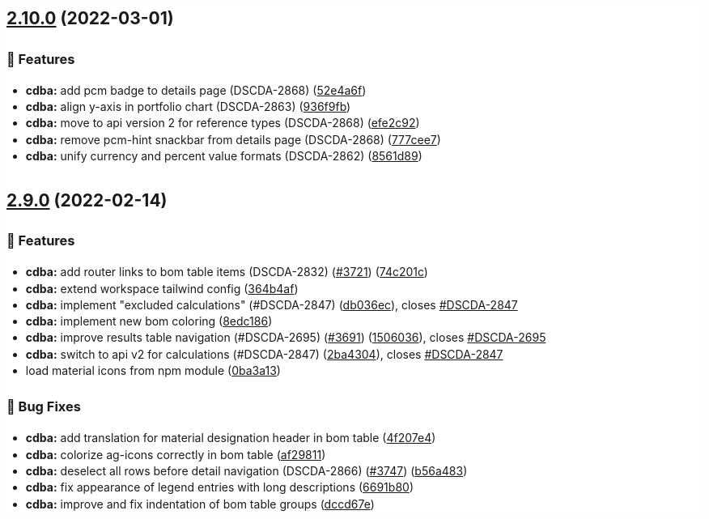 ## [2.10.0](https://github.com/Schaeffler-Group/frontend-schaeffler/compare/cdba-v2.9.0...cdba-v2.10.0) (2022-03-01)


### 🎸 Features

* **cdba:** add pcm badge to details page (DSCDA-2868) ([52e4a6f](https://github.com/Schaeffler-Group/frontend-schaeffler/commit/52e4a6f16fa8fd33b7b81e8f7aa55186ecbfd08e))
* **cdba:** align y-axis in portfolio chart (DSCDA-2863) ([936f9fb](https://github.com/Schaeffler-Group/frontend-schaeffler/commit/936f9fb414bb3e54156d89d8a09b3add88f7a9bd))
* **cdba:** move to api version 2 for reference types (DSCDA-2868) ([efe2c92](https://github.com/Schaeffler-Group/frontend-schaeffler/commit/efe2c9200274753bac595a83f720bc3b680ce3e4))
* **cdba:** remove pcm-hint snackbar from details page (DSCDA-2868) ([777cee7](https://github.com/Schaeffler-Group/frontend-schaeffler/commit/777cee7576aec8936e57b47ebd04fb7676fb5722))
* **cdba:** unify currency and percent value formats (DSCDA-2862) ([8561d89](https://github.com/Schaeffler-Group/frontend-schaeffler/commit/8561d897f3b93cb63d12b9da91133e4c5529f04d))

## [2.9.0](https://github.com/Schaeffler-Group/frontend-schaeffler/compare/cdba-v2.8.1...cdba-v2.9.0) (2022-02-14)


### 🎸 Features

* **cdba:** add router links to bom table items (DSCDA-2832) ([#3721](https://github.com/Schaeffler-Group/frontend-schaeffler/issues/3721)) ([74c201c](https://github.com/Schaeffler-Group/frontend-schaeffler/commit/74c201c4b5b6c85332712c8e5be7f5df53eeb43c))
* **cdba:** extend workspace tailwind config ([364b4af](https://github.com/Schaeffler-Group/frontend-schaeffler/commit/364b4af2a8776a6845ca64b8c363cbb83891dd5c))
* **cdba:** implement "excluded calculations" (#DSCDA-2847) ([db036ec](https://github.com/Schaeffler-Group/frontend-schaeffler/commit/db036ec0d7f8178b5d1ac643c5071adbf9a34b8c)), closes [#DSCDA-2847](https://github.com/Schaeffler-Group/frontend-schaeffler/issues/DSCDA-2847)
* **cdba:** implement new bom coloring ([8edc186](https://github.com/Schaeffler-Group/frontend-schaeffler/commit/8edc18639f86589cc43f280cf4c5fc6111010caa))
* **cdba:** improve results table navigation (#DSCDA-2695) ([#3691](https://github.com/Schaeffler-Group/frontend-schaeffler/issues/3691)) ([1506036](https://github.com/Schaeffler-Group/frontend-schaeffler/commit/150603695653246166d0f513451754f3018063d9)), closes [#DSCDA-2695](https://github.com/Schaeffler-Group/frontend-schaeffler/issues/DSCDA-2695)
* **cdba:** switch to api v2 for calculations (#DSCDA-2847) ([2ba4304](https://github.com/Schaeffler-Group/frontend-schaeffler/commit/2ba4304193afe13aa5a4635b357da7c8e43c1487)), closes [#DSCDA-2847](https://github.com/Schaeffler-Group/frontend-schaeffler/issues/DSCDA-2847)
* load material icons from npm module ([0ba3a13](https://github.com/Schaeffler-Group/frontend-schaeffler/commit/0ba3a138b9f07f56f2a4309a7b6954c45d7ead77))


### 🐛 Bug Fixes

* **cdba:** add translation for material designation header in bom table ([4f207e4](https://github.com/Schaeffler-Group/frontend-schaeffler/commit/4f207e484ee08b91691e83255a9876dd917e39bb))
* **cdba:** colorize ag-icons correctly in bom table ([af29811](https://github.com/Schaeffler-Group/frontend-schaeffler/commit/af29811e81144b4719aaa54ffec5f79d02a0a8f6))
* **cdba:** deselect all rows before detail navigation (DSCDA-2866) ([#3747](https://github.com/Schaeffler-Group/frontend-schaeffler/issues/3747)) ([b56a483](https://github.com/Schaeffler-Group/frontend-schaeffler/commit/b56a4835c1b4c46c49726500b8b5cd4fbbd8274b))
* **cdba:** fix appearance of legend entries with long descriptions ([6691b80](https://github.com/Schaeffler-Group/frontend-schaeffler/commit/6691b805c94eb00cdd9fd8a879ef0db5e9a78494))
* **cdba:** improve and fix indentation of bom table groups ([dccd67e](https://github.com/Schaeffler-Group/frontend-schaeffler/commit/dccd67ebb9712a04ea5c5fe3dee86f6e36b62a98))

